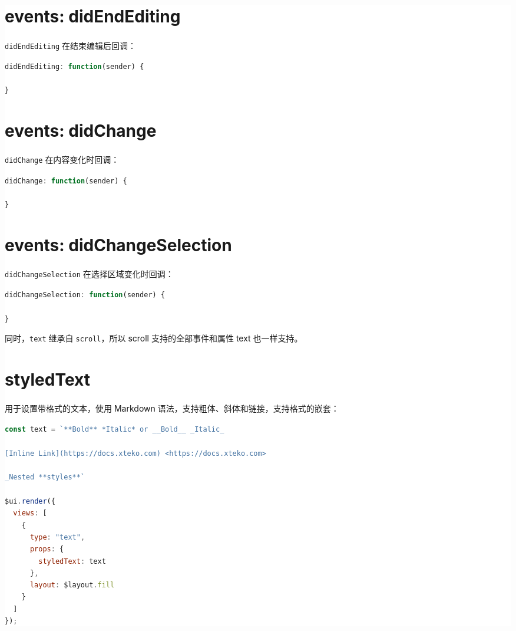 # events: didEndEditing

`didEndEditing` 在结束编辑后回调：

```js
didEndEditing: function(sender) {
  
}
```

# events: didChange

`didChange` 在内容变化时回调：

```js
didChange: function(sender) {

}
```

# events: didChangeSelection

`didChangeSelection` 在选择区域变化时回调：

```js
didChangeSelection: function(sender) {

}
```

同时，`text` 继承自 `scroll`，所以 scroll 支持的全部事件和属性 text 也一样支持。

# styledText

用于设置带格式的文本，使用 Markdown 语法，支持粗体、斜体和链接，支持格式的嵌套：

```js
const text = `**Bold** *Italic* or __Bold__ _Italic_

[Inline Link](https://docs.xteko.com) <https://docs.xteko.com>

_Nested **styles**`

$ui.render({
  views: [
    {
      type: "text",
      props: {
        styledText: text
      },
      layout: $layout.fill
    }
  ]
});
```
